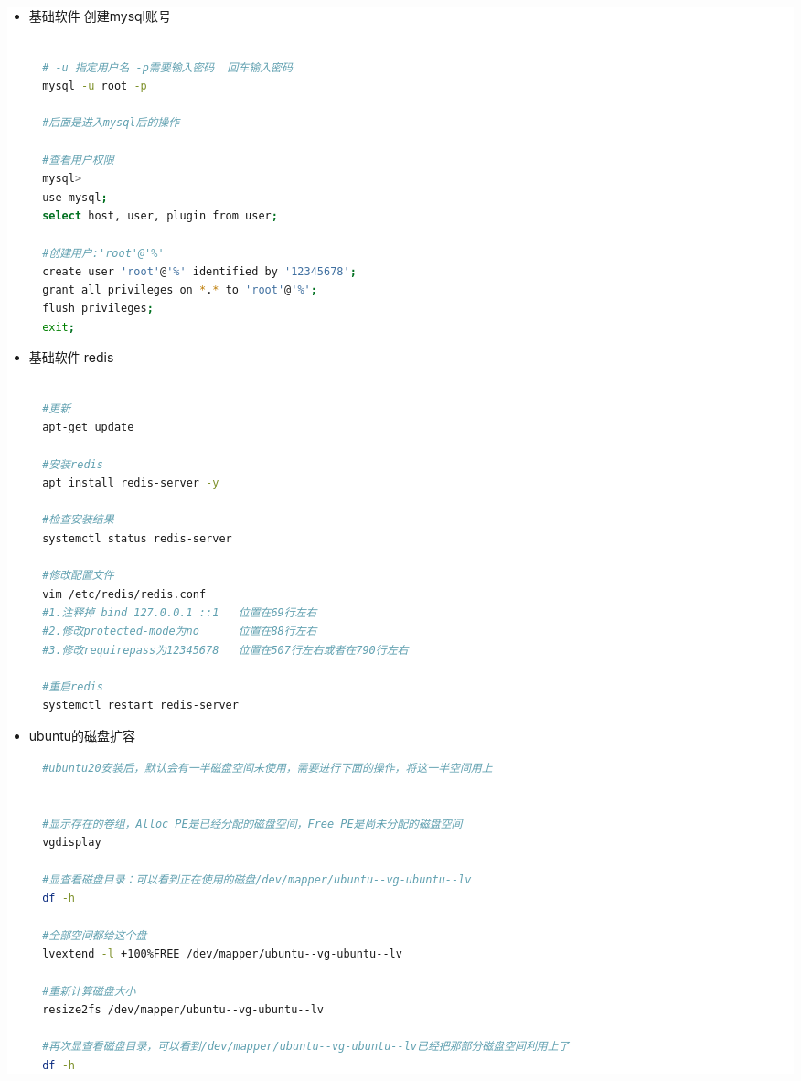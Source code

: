 - 基础软件 创建mysql账号

  ```sh
	
	# -u 指定用户名 -p需要输入密码  回车输入密码
	mysql -u root -p  

	#后面是进入mysql后的操作

	#查看用户权限
	mysql> 
	use mysql;
	select host, user, plugin from user;

	#创建用户:'root'@'%'
	create user 'root'@'%' identified by '12345678';
	grant all privileges on *.* to 'root'@'%';
	flush privileges;
	exit;
  ```

- 基础软件 redis

  ```sh
	
	#更新
	apt-get update

	#安装redis
	apt install redis-server -y

	#检查安装结果
	systemctl status redis-server

	#修改配置文件
	vim /etc/redis/redis.conf
	#1.注释掉 bind 127.0.0.1 ::1   位置在69行左右
	#2.修改protected-mode为no      位置在88行左右
	#3.修改requirepass为12345678   位置在507行左右或者在790行左右

	#重启redis
	systemctl restart redis-server
  ```
  
- ubuntu的磁盘扩容

  ```sh
	#ubuntu20安装后，默认会有一半磁盘空间未使用，需要进行下面的操作，将这一半空间用上
	
	
	#显示存在的卷组，Alloc PE是已经分配的磁盘空间，Free PE是尚未分配的磁盘空间
	vgdisplay

	#显查看磁盘目录：可以看到正在使用的磁盘/dev/mapper/ubuntu--vg-ubuntu--lv
	df -h

	#全部空间都给这个盘
	lvextend -l +100%FREE /dev/mapper/ubuntu--vg-ubuntu--lv

	#重新计算磁盘大小
	resize2fs /dev/mapper/ubuntu--vg-ubuntu--lv

	#再次显查看磁盘目录，可以看到/dev/mapper/ubuntu--vg-ubuntu--lv已经把那部分磁盘空间利用上了
	df -h

  ```
  